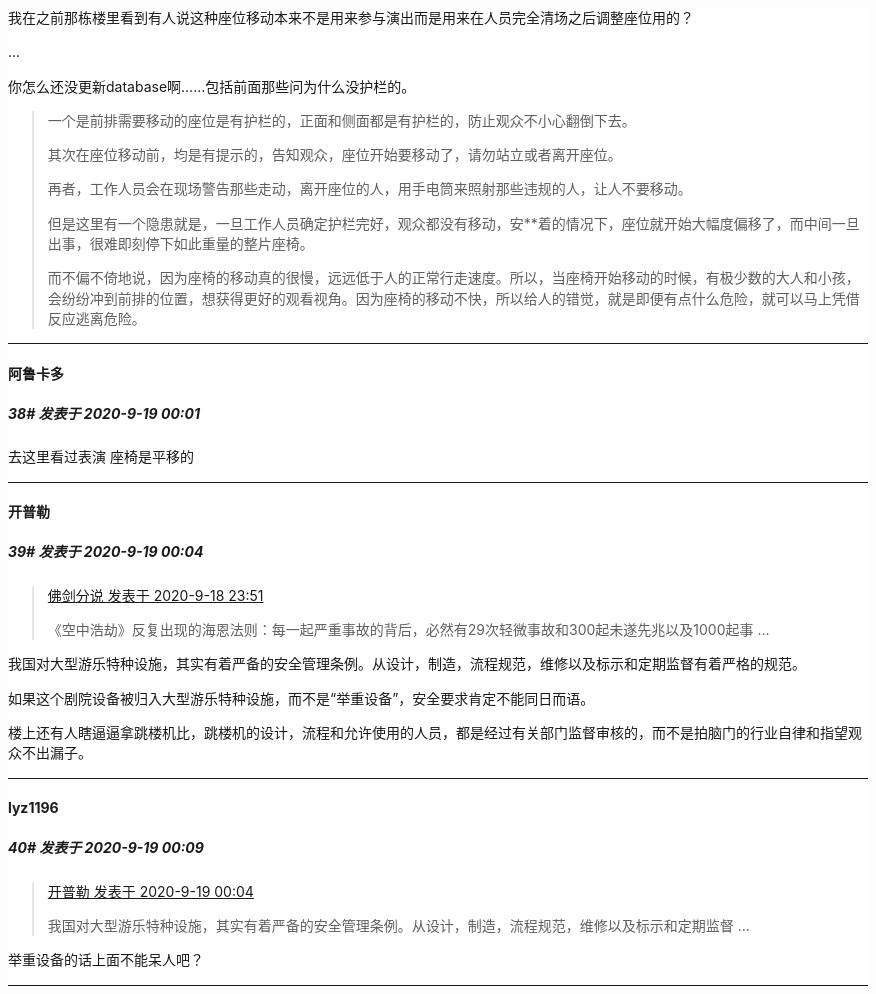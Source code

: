 我在之前那栋楼里看到有人说这种座位移动本来不是用来参与演出而是用来在人员完全清场之后调整座位用的？

 ...</blockquote>

你怎么还没更新database啊……包括前面那些问为什么没护栏的。
 <blockquote> 一个是前排需要移动的座位是有护栏的，正面和侧面都是有护栏的，防止观众不小心翻倒下去。


其次在座位移动前，均是有提示的，告知观众，座位开始要移动了，请勿站立或者离开座位。


再者，工作人员会在现场警告那些走动，离开座位的人，用手电筒来照射那些违规的人，让人不要移动。


但是这里有一个隐患就是，一旦工作人员确定护栏完好，观众都没有移动，安**着的情况下，座位就开始大幅度偏移了，而中间一旦出事，很难即刻停下如此重量的整片座椅。


而不偏不倚地说，因为座椅的移动真的很慢，远远低于人的正常行走速度。所以，当座椅开始移动的时候，有极少数的大人和小孩，会纷纷冲到前排的位置，想获得更好的观看视角。因为座椅的移动不快，所以给人的错觉，就是即便有点什么危险，就可以马上凭借反应逃离危险。</blockquote>


-----

####  阿鲁卡多  
##### 38#       发表于 2020-9-19 00:01


去这里看过表演 座椅是平移的


-----

####  开普勒  
##### 39#       发表于 2020-9-19 00:04


<blockquote><a href="httphttps://bbs.saraba1st.com/2b/forum.php?mod=redirect&amp;goto=findpost&amp;pid=48782208&amp;ptid=1960634" target="_blank">佛剑分说 发表于 2020-9-18 23:51</a>

《空中浩劫》反复出现的海恩法则：每一起严重事故的背后，必然有29次轻微事故和300起未遂先兆以及1000起事 ...</blockquote>
我国对大型游乐特种设施，其实有着严备的安全管理条例。从设计，制造，流程规范，维修以及标示和定期监督有着严格的规范。


如果这个剧院设备被归入大型游乐特种设施，而不是“举重设备”，安全要求肯定不能同日而语。


楼上还有人瞎逼逼拿跳楼机比，跳楼机的设计，流程和允许使用的人员，都是经过有关部门监督审核的，而不是拍脑门的行业自律和指望观众不出漏子。


-----

####  lyz1196  
##### 40#       发表于 2020-9-19 00:09


<blockquote><a href="httphttps://bbs.saraba1st.com/2b/forum.php?mod=redirect&amp;goto=findpost&amp;pid=48782303&amp;ptid=1960634" target="_blank">开普勒 发表于 2020-9-19 00:04</a>

我国对大型游乐特种设施，其实有着严备的安全管理条例。从设计，制造，流程规范，维修以及标示和定期监督 ...</blockquote>
举重设备的话上面不能呆人吧？


-----

